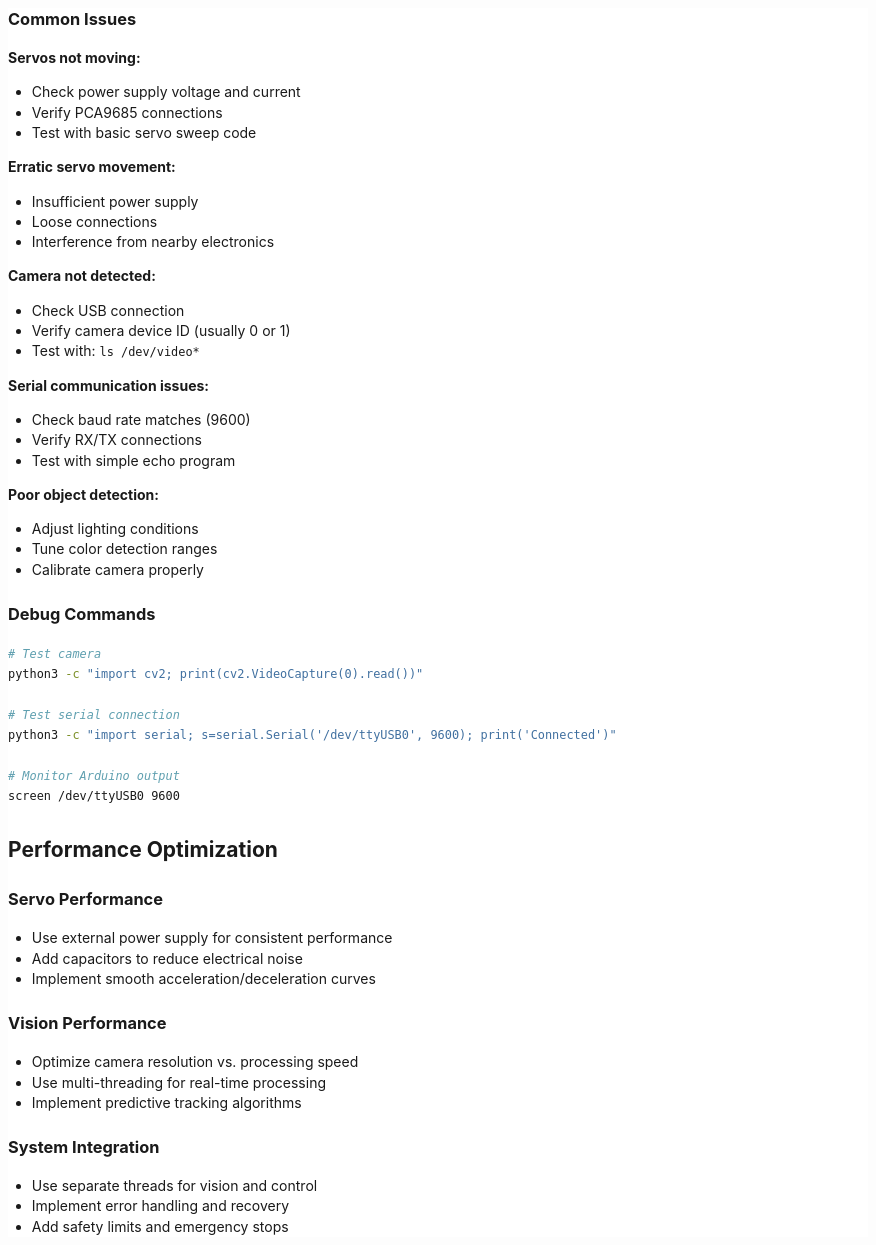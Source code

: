 ### Common Issues

**Servos not moving:**
- Check power supply voltage and current
- Verify PCA9685 connections
- Test with basic servo sweep code

**Erratic servo movement:**
- Insufficient power supply
- Loose connections
- Interference from nearby electronics

**Camera not detected:**
- Check USB connection
- Verify camera device ID (usually 0 or 1)
- Test with: `ls /dev/video*`

**Serial communication issues:**
- Check baud rate matches (9600)
- Verify RX/TX connections
- Test with simple echo program

**Poor object detection:**
- Adjust lighting conditions
- Tune color detection ranges
- Calibrate camera properly

### Debug Commands
```bash
# Test camera
python3 -c "import cv2; print(cv2.VideoCapture(0).read())"

# Test serial connection
python3 -c "import serial; s=serial.Serial('/dev/ttyUSB0', 9600); print('Connected')"

# Monitor Arduino output
screen /dev/ttyUSB0 9600
```

## Performance Optimization

### Servo Performance
- Use external power supply for consistent performance
- Add capacitors to reduce electrical noise
- Implement smooth acceleration/deceleration curves

### Vision Performance
- Optimize camera resolution vs. processing speed
- Use multi-threading for real-time processing
- Implement predictive tracking algorithms

### System Integration
- Use separate threads for vision and control
- Implement error handling and recovery
- Add safety limits and emergency stops
